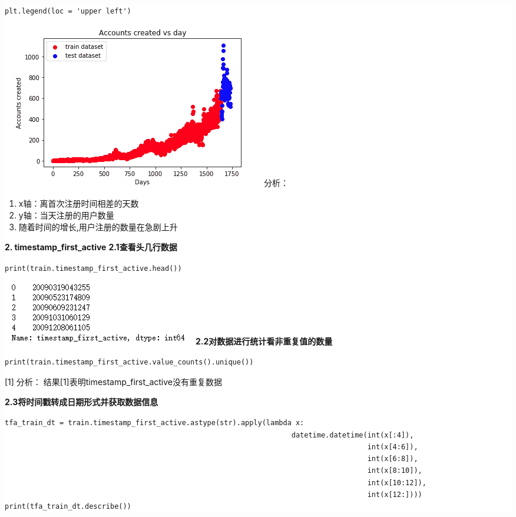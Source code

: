 ```
plt.legend(loc = 'upper left') 
```

![](../img/84cb7b3c91ba7e543d808f4f486b780e.png)
分析：

1.  x轴：离首次注册时间相差的天数
2.  y轴：当天注册的用户数量
3.  随着时间的增长,用户注册的数量在急剧上升

**2\. timestamp_first_active**
**2.1查看头几行数据**

```
print(train.timestamp_first_active.head()) 
```

![](../img/7634c06c9cb22e49bf97592218b644ca.png)
**2.2对数据进行统计看非重复值的数量**

```
print(train.timestamp_first_active.value_counts().unique()) 
```

[1]
分析： 结果[1]表明timestamp_first_active没有重复数据

**2.3将时间戳转成日期形式并获取数据信息**

```
tfa_train_dt = train.timestamp_first_active.astype(str).apply(lambda x:  
                                                                    datetime.datetime(int(x[:4]),
                                                                                      int(x[4:6]), 
                                                                                      int(x[6:8]), 
                                                                                      int(x[8:10]), 
                                                                                      int(x[10:12]),
                                                                                      int(x[12:])))
print(tfa_train_dt.describe()) 
```
